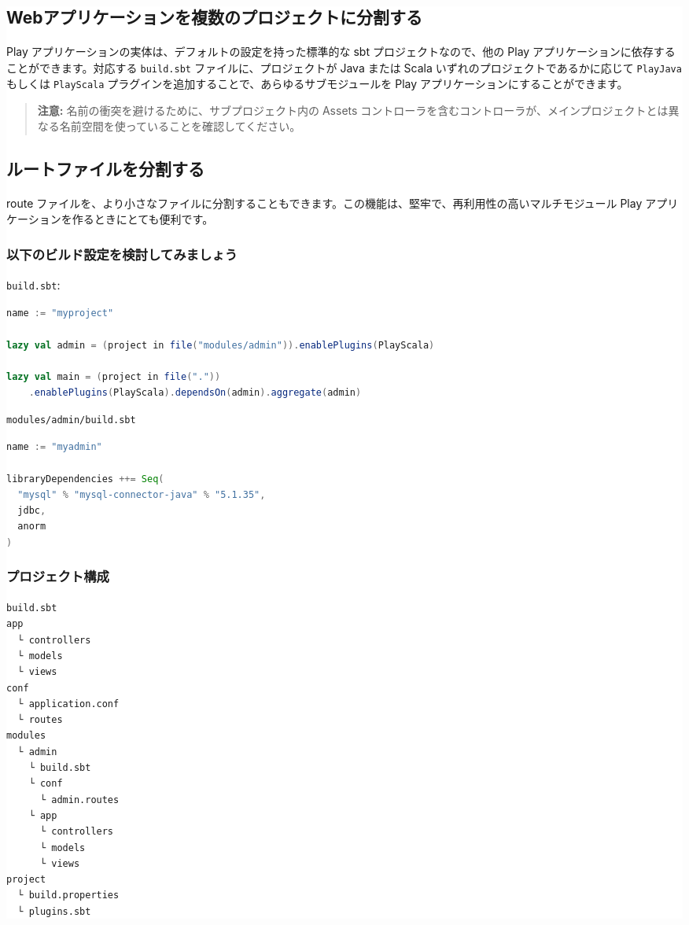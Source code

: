 
## Webアプリケーションを複数のプロジェクトに分割する


Play アプリケーションの実体は、デフォルトの設定を持った標準的な sbt プロジェクトなので、他の Play アプリケーションに依存することができます。対応する `build.sbt` ファイルに、プロジェクトが Java または Scala いずれのプロジェクトであるかに応じて `PlayJava` もしくは `PlayScala` プラグインを追加することで、あらゆるサブモジュールを Play アプリケーションにすることができます。


> **注意:** 名前の衝突を避けるために、サブプロジェクト内の Assets コントローラを含むコントローラが、メインプロジェクトとは異なる名前空間を使っていることを確認してください。


## ルートファイルを分割する


route ファイルを、より小さなファイルに分割することもできます。この機能は、堅牢で、再利用性の高いマルチモジュール Play アプリケーションを作るときにとても便利です。


### 以下のビルド設定を検討してみましょう

`build.sbt`:

```scala
name := "myproject"

lazy val admin = (project in file("modules/admin")).enablePlugins(PlayScala)

lazy val main = (project in file("."))
    .enablePlugins(PlayScala).dependsOn(admin).aggregate(admin)
```

`modules/admin/build.sbt`

```scala
name := "myadmin"

libraryDependencies ++= Seq(
  "mysql" % "mysql-connector-java" % "5.1.35",
  jdbc,
  anorm
)
```


### プロジェクト構成

```
build.sbt
app
  └ controllers
  └ models
  └ views
conf
  └ application.conf
  └ routes
modules
  └ admin
    └ build.sbt
    └ conf
      └ admin.routes
    └ app
      └ controllers
      └ models
      └ views
project
  └ build.properties
  └ plugins.sbt
```
